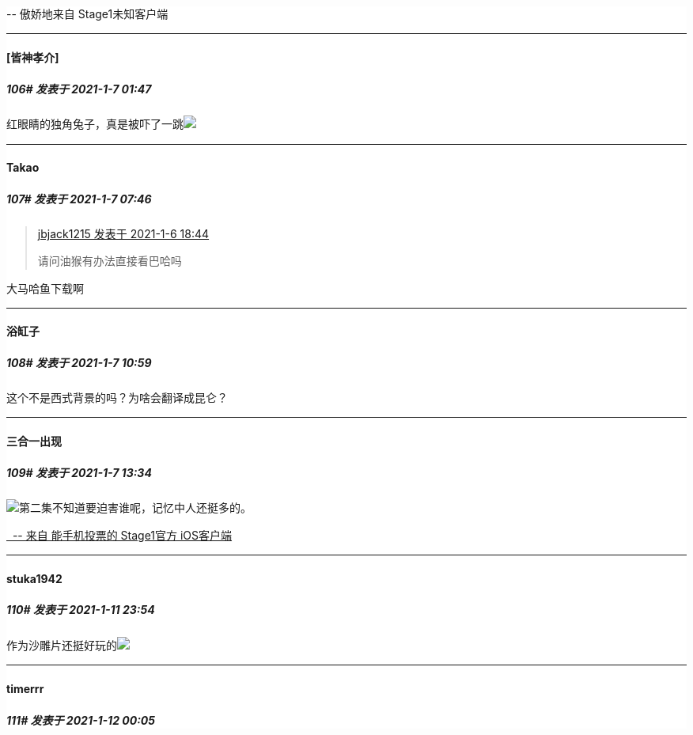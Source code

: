  -- 傲娇地来自 Stage1未知客户端


-----

####  [皆神孝介]  
##### 106#       发表于 2021-1-7 01:47


红眼睛的独角兔子，真是被吓了一跳<img src="https://static.saraba1st.com/image/smiley/face2017/226.png" referrerpolicy="no-referrer">


-----

####  Takao  
##### 107#       发表于 2021-1-7 07:46


<blockquote><a href="httphttps://bbs.saraba1st.com/2b/forum.php?mod=redirect&amp;goto=findpost&amp;pid=49957732&amp;ptid=1860318" target="_blank">jbjack1215 发表于 2021-1-6 18:44</a>

请问油猴有办法直接看巴哈吗</blockquote>
大马哈鱼下载啊


-----

####  浴缸子  
##### 108#       发表于 2021-1-7 10:59


这个不是西式背景的吗？为啥会翻译成昆仑？


-----

####  三合一出现  
##### 109#       发表于 2021-1-7 13:34


<img src="https://static.saraba1st.com/image/smiley/face2017/067.png" referrerpolicy="no-referrer">第二集不知道要迫害谁呢，记忆中人还挺多的。

[  -- 来自 能手机投票的 Stage1官方 iOS客户端](https://itunes.apple.com/fi/app/saraba1st/id1221237470?mt=8)


-----

####  stuka1942  
##### 110#       发表于 2021-1-11 23:54


作为沙雕片还挺好玩的<img src="https://static.saraba1st.com/image/smiley/face2017/066.png" referrerpolicy="no-referrer">


-----

####  timerrr  
##### 111#       发表于 2021-1-12 00:05
